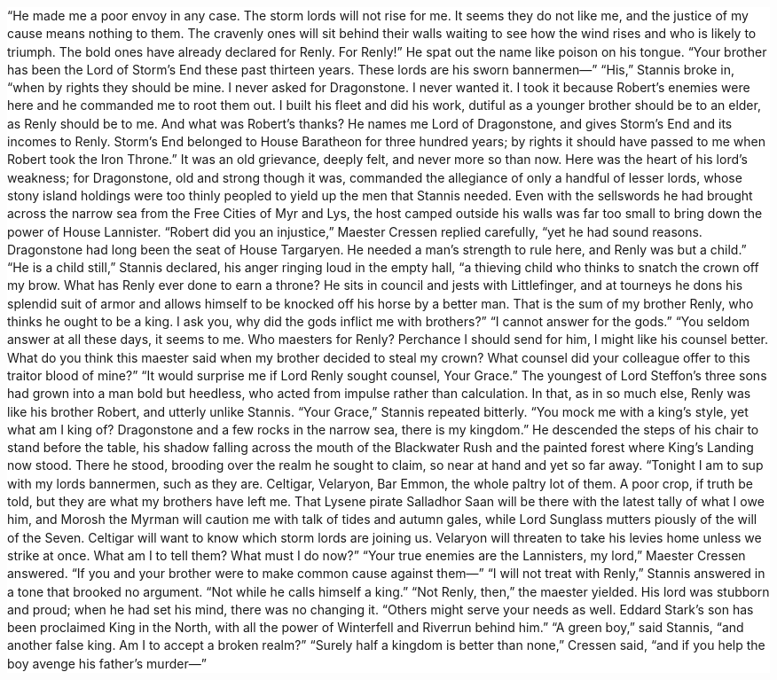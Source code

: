 “He made me a poor envoy in any case. The storm lords will not rise for me. It seems they do not like me, and the justice of my cause means nothing to them. The cravenly ones will sit behind their walls waiting to see how the wind rises and who is likely to triumph. The bold ones have already declared for Renly. For Renly!” He spat out the name like poison on his tongue.
“Your brother has been the Lord of Storm’s End these past thirteen years. These lords are his sworn bannermen—”
“His,” Stannis broke in, “when by rights they should be mine. I never asked for Dragonstone. I never wanted it. I took it because Robert’s enemies were here and he commanded me to root them out. I built his fleet and did his work, dutiful as a younger brother should be to an elder, as Renly should be to me. And what was Robert’s thanks? He names me Lord of Dragonstone, and gives Storm’s End and its incomes to Renly. Storm’s End belonged to House Baratheon for three hundred years; by rights it should have passed to me when Robert took the Iron Throne.”
It was an old grievance, deeply felt, and never more so than now. Here was the heart of his lord’s weakness; for Dragonstone, old and strong though it was, commanded the allegiance of only a handful of lesser lords, whose stony island holdings were too thinly peopled to yield up the men that Stannis needed. Even with the sellswords he had brought across the narrow sea from the Free Cities of Myr and Lys, the host camped outside his walls was far too small to bring down the power of House Lannister.
“Robert did you an injustice,” Maester Cressen replied carefully, “yet he had sound reasons. Dragonstone had long been the seat of House Targaryen. He needed a man’s strength to rule here, and Renly was but a child.”
“He is a child still,” Stannis declared, his anger ringing loud in the empty hall, “a thieving child who thinks to snatch the crown off my brow.
What has Renly ever done to earn a throne? He sits in council and jests with Littlefinger, and at tourneys he dons his splendid suit of armor and allows himself to be knocked off his horse by a better man. That is the sum of my brother Renly, who thinks he ought to be a king. I ask you, why did the gods inflict me with brothers?”
“I cannot answer for the gods.”
“You seldom answer at all these days, it seems to me. Who maesters for Renly? Perchance I should send for him, I might like his counsel better.
What do you think this maester said when my brother decided to steal my crown? What counsel did your colleague offer to this traitor blood of mine?”
“It would surprise me if Lord Renly sought counsel, Your Grace.” The youngest of Lord Steffon’s three sons had grown into a man bold but heedless, who acted from impulse rather than calculation. In that, as in so much else, Renly was like his brother Robert, and utterly unlike Stannis.
“Your Grace,” Stannis repeated bitterly. “You mock me with a king’s style, yet what am I king of? Dragonstone and a few rocks in the narrow sea, there is my kingdom.” He descended the steps of his chair to stand before the table, his shadow falling across the mouth of the Blackwater Rush and the painted forest where King’s Landing now stood. There he stood, brooding over the realm he sought to claim, so near at hand and yet so far away. “Tonight I am to sup with my lords bannermen, such as they are. Celtigar, Velaryon, Bar Emmon, the whole paltry lot of them. A poor crop, if truth be told, but they are what my brothers have left me. That Lysene pirate Salladhor Saan will be there with the latest tally of what I owe him, and Morosh the Myrman will caution me with talk of tides and autumn gales, while Lord Sunglass mutters piously of the will of the Seven.
Celtigar will want to know which storm lords are joining us. Velaryon will threaten to take his levies home unless we strike at once. What am I to tell them? What must I do now?”
“Your true enemies are the Lannisters, my lord,” Maester Cressen answered. “If you and your brother were to make common cause against them—”
“I will not treat with Renly,” Stannis answered in a tone that brooked no argument. “Not while he calls himself a king.”
“Not Renly, then,” the maester yielded. His lord was stubborn and proud; when he had set his mind, there was no changing it. “Others might serve your needs as well. Eddard Stark’s son has been proclaimed King in the North, with all the power of Winterfell and Riverrun behind him.”
“A green boy,” said Stannis, “and another false king. Am I to accept a broken realm?”
“Surely half a kingdom is better than none,” Cressen said, “and if you help the boy avenge his father’s murder—”